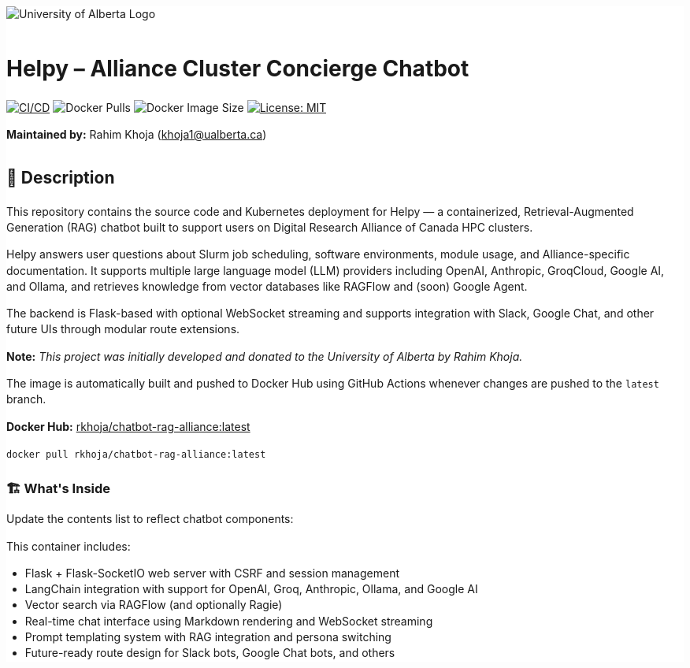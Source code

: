 <img src="https://www.ualberta.ca/en/toolkit/media-library/homepage-assets/ua_logo_green_rgb.png" alt="University of Alberta Logo" width="50%" />

# Helpy – Alliance Cluster Concierge Chatbot

[![CI/CD](https://github.com/ualberta-rcg/chatbot-rag-alliance/actions/workflows/build-chatbot-rag-alliance.yml/badge.svg)](https://github.com/ualberta-rcg/chatbot-rag-alliance/actions/workflows/build-chatbot-rag-alliance.yml)
![Docker Pulls](https://img.shields.io/docker/pulls/rkhoja/chatbot-rag-alliance?style=flat-square)
![Docker Image Size](https://img.shields.io/docker/image-size/rkhoja/chatbot-rag-alliance/latest)
[![License: MIT](https://img.shields.io/badge/License-MIT-green.svg)](./LICENSE)

**Maintained by:** Rahim Khoja ([khoja1@ualberta.ca](mailto:khoja1@ualberta.ca)) 

## 🧰 Description

This repository contains the source code and Kubernetes deployment for Helpy — a containerized, Retrieval-Augmented Generation (RAG) chatbot built to support users on Digital Research Alliance of Canada HPC clusters.

Helpy answers user questions about Slurm job scheduling, software environments, module usage, and Alliance-specific documentation. It supports multiple large language model (LLM) providers including OpenAI, Anthropic, GroqCloud, Google AI, and Ollama, and retrieves knowledge from vector databases like RAGFlow and (soon) Google Agent.

The backend is Flask-based with optional WebSocket streaming and supports integration with Slack, Google Chat, and other future UIs through modular route extensions.

**Note:** *This project was initially developed and donated to the University of Alberta by Rahim Khoja.*

The image is automatically built and pushed to Docker Hub using GitHub Actions whenever changes are pushed to the `latest` branch.

**Docker Hub:** [rkhoja/chatbot-rag-alliance\:latest](https://hub.docker.com/r/rkhoja/chatbot-rag-alliance)

```bash
docker pull rkhoja/chatbot-rag-alliance:latest
```

### 🏗️ What's Inside

Update the contents list to reflect chatbot components:

This container includes:

* Flask + Flask-SocketIO web server with CSRF and session management
* LangChain integration with support for OpenAI, Groq, Anthropic, Ollama, and Google AI
* Vector search via RAGFlow (and optionally Ragie)
* Real-time chat interface using Markdown rendering and WebSocket streaming
* Prompt templating system with RAG integration and persona switching
* Future-ready route design for Slack bots, Google Chat bots, and others
